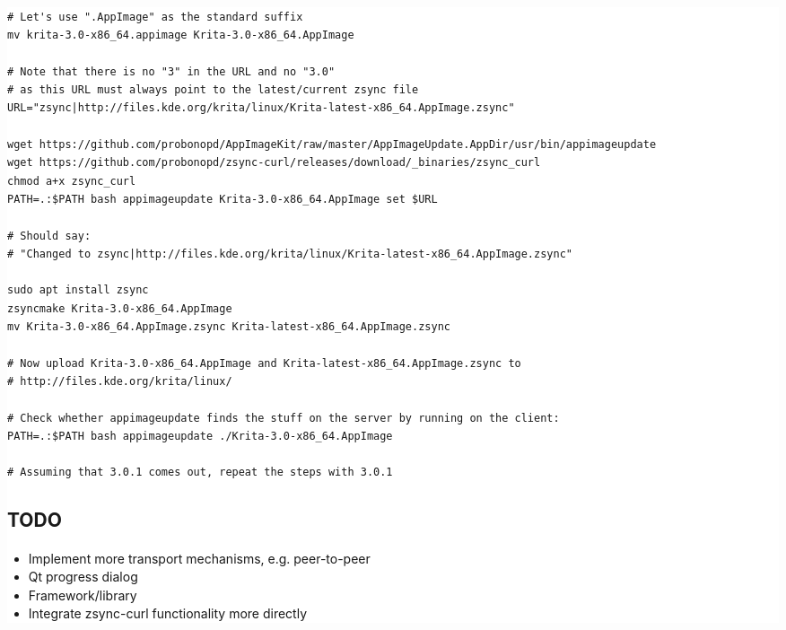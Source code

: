 ```
# Let's use ".AppImage" as the standard suffix
mv krita-3.0-x86_64.appimage Krita-3.0-x86_64.AppImage

# Note that there is no "3" in the URL and no "3.0"
# as this URL must always point to the latest/current zsync file
URL="zsync|http://files.kde.org/krita/linux/Krita-latest-x86_64.AppImage.zsync"

wget https://github.com/probonopd/AppImageKit/raw/master/AppImageUpdate.AppDir/usr/bin/appimageupdate
wget https://github.com/probonopd/zsync-curl/releases/download/_binaries/zsync_curl
chmod a+x zsync_curl
PATH=.:$PATH bash appimageupdate Krita-3.0-x86_64.AppImage set $URL

# Should say:
# "Changed to zsync|http://files.kde.org/krita/linux/Krita-latest-x86_64.AppImage.zsync"

sudo apt install zsync
zsyncmake Krita-3.0-x86_64.AppImage
mv Krita-3.0-x86_64.AppImage.zsync Krita-latest-x86_64.AppImage.zsync

# Now upload Krita-3.0-x86_64.AppImage and Krita-latest-x86_64.AppImage.zsync to
# http://files.kde.org/krita/linux/

# Check whether appimageupdate finds the stuff on the server by running on the client:
PATH=.:$PATH bash appimageupdate ./Krita-3.0-x86_64.AppImage

# Assuming that 3.0.1 comes out, repeat the steps with 3.0.1
```

## TODO

 * Implement more transport mechanisms, e.g. peer-to-peer
 * Qt progress dialog
 * Framework/library
 * Integrate zsync-curl functionality more directly
